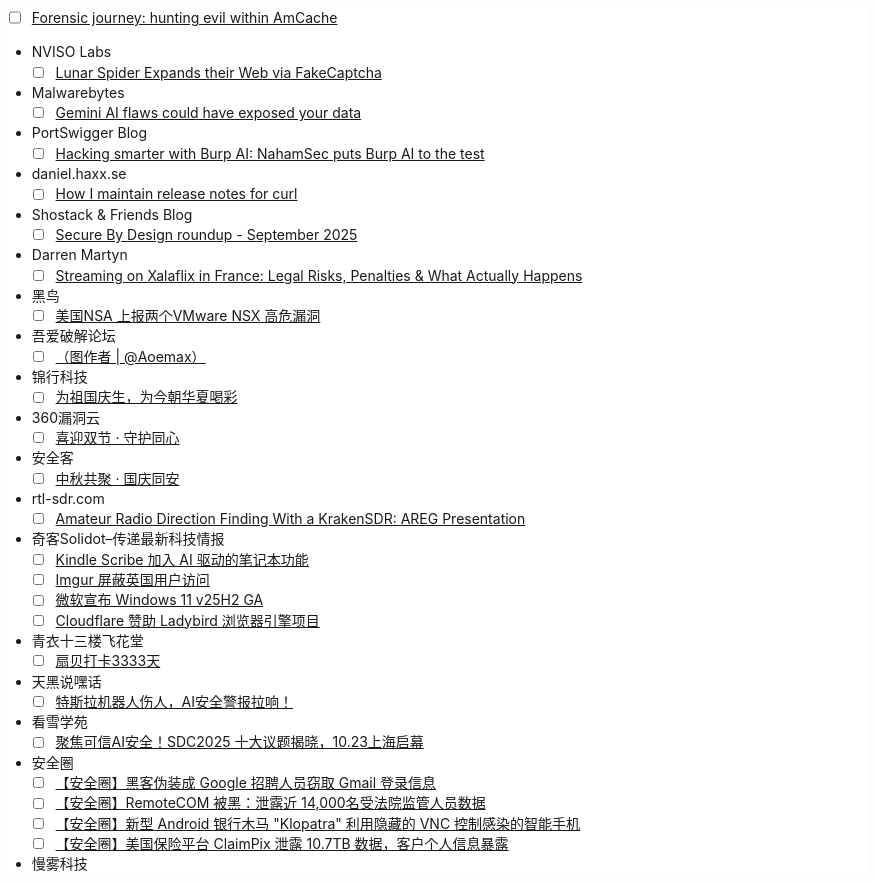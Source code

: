   - [ ] [Forensic journey: hunting evil within AmCache](https://securelist.com/amcache-forensic-artifact/117622/)
- NVISO Labs
  - [ ] [Lunar Spider Expands their Web via FakeCaptcha](https://blog.nviso.eu/2025/10/01/lunar-spider-expands-their-web-via-fakecaptcha/)
- Malwarebytes
  - [ ] [Gemini AI flaws could have exposed your data](https://www.malwarebytes.com/blog/news/2025/10/gemini-ai-flaws-could-have-exposed-your-data)
- PortSwigger Blog
  - [ ] [Hacking smarter with Burp AI: NahamSec puts Burp AI to the test](https://portswigger.net/blog/hacking-smarter-with-burp-ai-nahamsec-puts-burp-ai-to-the-test)
- daniel.haxx.se
  - [ ] [How I maintain release notes for curl](https://daniel.haxx.se/blog/2025/10/01/how-i-maintain-release-notes-for-curl/)
- Shostack & Friends Blog
  - [ ] [Secure By Design roundup - September 2025](https://shostack.org/blog/appsec-roundup-sept-2025/)
- Darren Martyn
  - [ ] [Streaming on Xalaflix in France: Legal Risks, Penalties & What Actually Happens](https://darrenmartyn.ie/2025/10/01/streaming-on-xalaflix-in-france-legal-risks-penalties-what-actually-happens/)
- 黑鸟
  - [ ] [美国NSA 上报两个VMware NSX 高危漏洞](https://mp.weixin.qq.com/s?__biz=MzAxOTM1MDQ1NA==&mid=2451182861&idx=1&sn=84cc86a44ee610080fb7bc7811cbb0de)
- 吾爱破解论坛
  - [ ] [（图作者 | @Aoemax）](https://mp.weixin.qq.com/s?__biz=MjM5Mjc3MDM2Mw==&mid=2651143104&idx=1&sn=3ac9dd07a51ae78388546c82d5605be5)
- 锦行科技
  - [ ] [为祖国庆生，为今朝华夏喝彩](https://mp.weixin.qq.com/s?__biz=MzIxNTQxMjQyNg==&mid=2247494412&idx=1&sn=27f233b77bafb4485ac90f1a4acfa6b6)
- 360漏洞云
  - [ ] [喜迎双节 · 守护同心](https://mp.weixin.qq.com/s?__biz=Mzg5MTc5Mzk2OA==&mid=2247503831&idx=1&sn=b1a4d35ac5a6f5ed193df6cf5965c570)
- 安全客
  - [ ] [中秋共聚 · 国庆同安](https://mp.weixin.qq.com/s?__biz=MzA5ODA0NDE2MA==&mid=2649789115&idx=1&sn=2ad2c4684d4952ab1f9d135724381a91)
- rtl-sdr.com
  - [ ] [Amateur Radio Direction Finding With a KrakenSDR: AREG Presentation](https://www.rtl-sdr.com/amateur-radio-direction-finding-with-a-krakensdr-areg-presentation/)
- 奇客Solidot–传递最新科技情报
  - [ ] [Kindle Scribe 加入 AI 驱动的笔记本功能](https://www.solidot.org/story?sid=82465)
  - [ ] [Imgur 屏蔽英国用户访问](https://www.solidot.org/story?sid=82464)
  - [ ] [微软宣布 Windows 11 v25H2 GA](https://www.solidot.org/story?sid=82463)
  - [ ] [Cloudflare 赞助 Ladybird 浏览器引擎项目](https://www.solidot.org/story?sid=82462)
- 青衣十三楼飞花堂
  - [ ] [扇贝打卡3333天](https://mp.weixin.qq.com/s?__biz=MzUzMjQyMDE3Ng==&mid=2247488660&idx=1&sn=747ea1201fb5a1fcc07b373836c161b4)
- 天黑说嘿话
  - [ ] [特斯拉机器人伤人，AI安全警报拉响！](https://mp.weixin.qq.com/s?__biz=MzI5NTQ5MTAzMA==&mid=2247484687&idx=1&sn=d1fc3ea1f2781aa4f83b57d8f6194f86)
- 看雪学苑
  - [ ] [聚焦可信AI安全！SDC2025 十大议题揭晓，10.23上海启幕](https://mp.weixin.qq.com/s?__biz=MjM5NTc2MDYxMw==&mid=2458601620&idx=1&sn=b0e9552a11163cc98433a8b64b3a432b)
- 安全圈
  - [ ] [【安全圈】黑客伪装成 Google 招聘人员窃取 Gmail 登录信息](https://mp.weixin.qq.com/s?__biz=MzIzMzE4NDU1OQ==&mid=2652071990&idx=1&sn=51765583e7718b2788ebdd80a1a77b73)
  - [ ] [【安全圈】RemoteCOM 被黑：泄露近 14,000名受法院监管人员数据](https://mp.weixin.qq.com/s?__biz=MzIzMzE4NDU1OQ==&mid=2652071990&idx=2&sn=e5cce86c3a4ef4f2fdb1c09d775b7ef2)
  - [ ] [【安全圈】新型 Android 银行木马 "Klopatra" 利用隐藏的 VNC 控制感染的智能手机](https://mp.weixin.qq.com/s?__biz=MzIzMzE4NDU1OQ==&mid=2652071990&idx=3&sn=d6e91ead209debcf30202f32087ecb77)
  - [ ] [【安全圈】美国保险平台 ClaimPix 泄露 10.7TB 数据，客户个人信息暴露](https://mp.weixin.qq.com/s?__biz=MzIzMzE4NDU1OQ==&mid=2652071990&idx=4&sn=4464ac9c454134213302ab0a4dc44c44)
- 慢雾科技